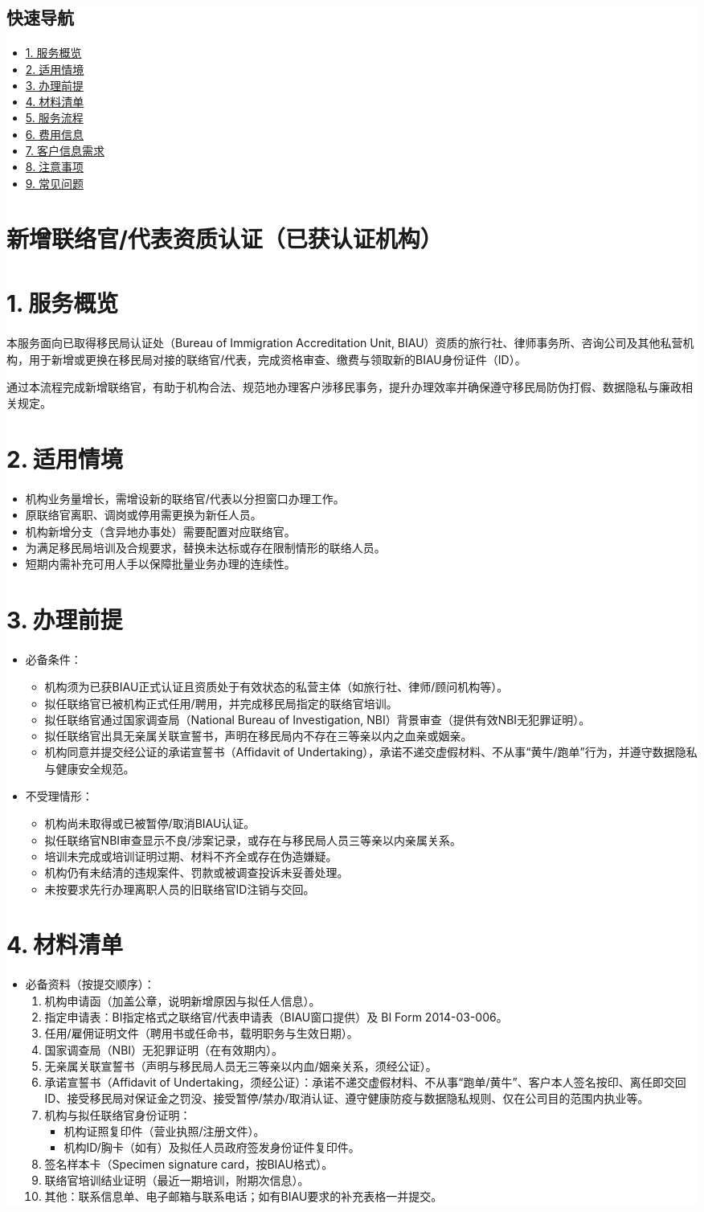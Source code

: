 ## 快速导航
- [1. 服务概览](#1-服务概览)
- [2. 适用情境](#2-适用情境)
- [3. 办理前提](#3-办理前提)
- [4. 材料清单](#4-材料清单)
- [5. 服务流程](#5-服务流程)
- [6. 费用信息](#6-费用信息)
- [7. 客户信息需求](#7-客户信息需求)
- [8. 注意事项](#8-注意事项)
- [9. 常见问题](#9-常见问题)

# 新增联络官/代表资质认证（已获认证机构）

# 1. 服务概览
本服务面向已取得移民局认证处（Bureau of Immigration Accreditation Unit, BIAU）资质的旅行社、律师事务所、咨询公司及其他私营机构，用于新增或更换在移民局对接的联络官/代表，完成资格审查、缴费与领取新的BIAU身份证件（ID）。

通过本流程完成新增联络官，有助于机构合法、规范地办理客户涉移民事务，提升办理效率并确保遵守移民局防伪打假、数据隐私与廉政相关规定。

# 2. 适用情境
- 机构业务量增长，需增设新的联络官/代表以分担窗口办理工作。
- 原联络官离职、调岗或停用需更换为新任人员。
- 机构新增分支（含异地办事处）需要配置对应联络官。
- 为满足移民局培训及合规要求，替换未达标或存在限制情形的联络人员。
- 短期内需补充可用人手以保障批量业务办理的连续性。

# 3. 办理前提
- 必备条件：
  - 机构须为已获BIAU正式认证且资质处于有效状态的私营主体（如旅行社、律师/顾问机构等）。
  - 拟任联络官已被机构正式任用/聘用，并完成移民局指定的联络官培训。
  - 拟任联络官通过国家调查局（National Bureau of Investigation, NBI）背景审查（提供有效NBI无犯罪证明）。
  - 拟任联络官出具无亲属关联宣誓书，声明在移民局内不存在三等亲以内之血亲或姻亲。
  - 机构同意并提交经公证的承诺宣誓书（Affidavit of Undertaking），承诺不递交虚假材料、不从事“黄牛/跑单”行为，并遵守数据隐私与健康安全规范。

- 不受理情形：
  - 机构尚未取得或已被暂停/取消BIAU认证。
  - 拟任联络官NBI审查显示不良/涉案记录，或存在与移民局人员三等亲以内亲属关系。
  - 培训未完成或培训证明过期、材料不齐全或存在伪造嫌疑。
  - 机构仍有未结清的违规案件、罚款或被调查投诉未妥善处理。
  - 未按要求先行办理离职人员的旧联络官ID注销与交回。

# 4. 材料清单
- 必备资料（按提交顺序）：
  1. 机构申请函（加盖公章，说明新增原因与拟任人信息）。
  2. 指定申请表：BI指定格式之联络官/代表申请表（BIAU窗口提供）及 BI Form 2014-03-006。
  3. 任用/雇佣证明文件（聘用书或任命书，载明职务与生效日期）。
  4. 国家调查局（NBI）无犯罪证明（在有效期内）。
  5. 无亲属关联宣誓书（声明与移民局人员无三等亲以内血/姻亲关系，须经公证）。
  6. 承诺宣誓书（Affidavit of Undertaking，须经公证）：承诺不递交虚假材料、不从事“跑单/黄牛”、客户本人签名按印、离任即交回ID、接受移民局对保证金之罚没、接受暂停/禁办/取消认证、遵守健康防疫与数据隐私规则、仅在公司目的范围内执业等。
  7. 机构与拟任联络官身份证明：
     - 机构证照复印件（营业执照/注册文件）。
     - 机构ID/胸卡（如有）及拟任人员政府签发身份证件复印件。
  8. 签名样本卡（Specimen signature card，按BIAU格式）。
  9. 联络官培训结业证明（最近一期培训，附期次信息）。
  10. 其他：联系信息单、电子邮箱与联系电话；如有BIAU要求的补充表格一并提交。
